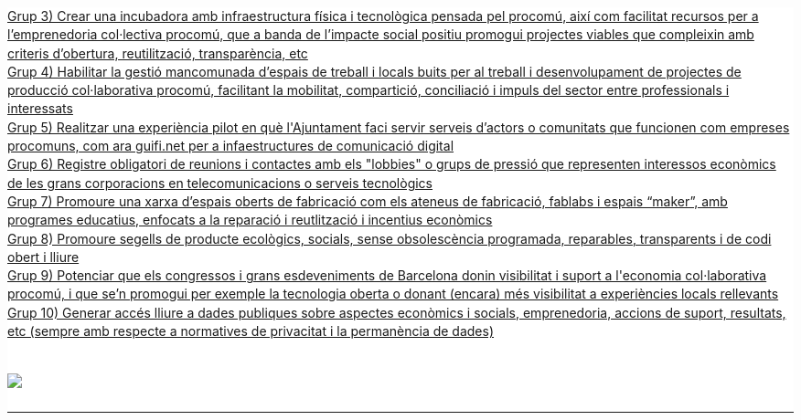 <a href="https://decidim.barcelona/proposals/impulsar-la-incubacio-de-nous-projectes-i-iniciatives-d-economia-col-laborativa-procomu-incubadora-amb-infraestructura-fisica-i-tecnologica">Grup 3) Crear una incubadora amb infraestructura f&iacute;sica i tecnol&ograve;gica pensada pel procom&uacute;, aix&iacute; com facilitat recursos per a l’emprenedoria col&middot;lectiva procom&uacute;, que a banda de l’impacte social positiu promogui projectes viables que compleixin amb criteris d’obertura, reutilitzaci&oacute;, transpar&egrave;ncia, etc</a> 
<br>
<a href="https://decidim.barcelona/proposals/us-d-espais-i-altra-infraestructura-municipal-per-a-l-economia-col-laborativa-procomu-habilitar-la-gestio-mancomunada-d-espais-de-treball-i-locals-buits">Grup 4) Habilitar la gesti&oacute; mancomunada d’espais de treball i locals buits per al treball i desenvolupament de projectes de producci&oacute; col&middot;laborativa procom&uacute;, facilitant la mobilitat, compartici&oacute;, conciliaci&oacute; i impuls del sector entre professionals i interessats</a> 
<br>
<a href="https://decidim.barcelona/proposals/canviar-com-opera-internament-l-ajuntament-en-alguns-fronts-vinculats-al-procomu-guifi-net-per-a-infaestructures-de-comunicacio-digital">Grup 5) Realitzar una experi&egrave;ncia pilot en qu&egrave; l'Ajuntament faci servir serveis d’actors o comunitats que funcionen com empreses procomuns, com ara guifi.net per a infaestructures de comunicaci&oacute; digital</a> 
<br>
<a href="https://decidim.barcelona/proposals/combatre-la-mala-practica-de-les-administracions-i-la-corrupcio-en-l-ambit-de-politiques-tecnologiques-i-de-coneixement-registre-obligatori-de-reunions-i-contactes-amb-lobbies">Grup 6) Registre obligatori de reunions i contactes amb els "lobbies" o grups de pressi&oacute; que representen interessos econ&ograve;mics de les grans corporacions en telecomunicacions o serveis tecnol&ograve;gics</a>
<br>
<a href="https://decidim.barcelona/proposals/difusio-local-per-apropar-l-economia-col-laborativa-procomu-a-altres-economies-afins-xarxa-d-espais-oberts-de-fabricacio">Grup 7) Promoure una xarxa d’espais oberts de fabricaci&oacute; com els ateneus de fabricaci&oacute;, fablabs i espais “maker”, amb programes educatius, enfocats a la reparaci&oacute; i reutlitzaci&oacute; i incentius econ&ograve;mics</a>
<br>
<a href="https://decidim.barcelona/proposals/ampliar-el-segell-barcelona-en-clau-de-visibilitat-exterior-d-iniciatives-d-economia-col-laborativa-procomu-promoure-segells-de-producte">Grup 8) Promoure segells de producte ecol&ograve;gics, socials, sense obsolesc&egrave;ncia programada, reparables, transparents i de codi obert i lliure</a>
<br>
<a href="https://decidim.barcelona/proposals/que-les-inversions-en-grans-esdeveniments-tecnologics-recaiguin-en-la-promocio-del-procomu-local-que-els-congressos-i-grans-esdeveniments-de-barcelona-donin-visibilitat-i-suport-a-l-economia-col-laborativa-procomu">Grup 9) Potenciar que els congressos i grans esdeveniments de Barcelona donin visibilitat i suport a l'economia col&middot;laborativa procom&uacute;, i que se’n promogui per exemple la tecnologia oberta o donant (encara) m&eacute;s visibilitat a experi&egrave;ncies locals rellevants</a>
<br>
<a href="https://decidim.barcelona/proposals/incentivar-i-donar-suport-a-la-recerca-i-comprensio-de-l-economia-col-laborativa-procomu-acces-lliure-a-dades-publiques-sobre-diferents-aspectes">Grup 10) Generar acc&eacute;s lliure a dades publiques sobre aspectes econ&ograve;mics i socials, emprenedoria, accions de suport, resultats, etc (sempre amb respecte a normatives de privacitat i la perman&egrave;ncia de dades)</a>
<br>

![](http://www.fablabbcn.org/img/blog/blog_loop_latest/procomunsconf.jpg)
---
---
